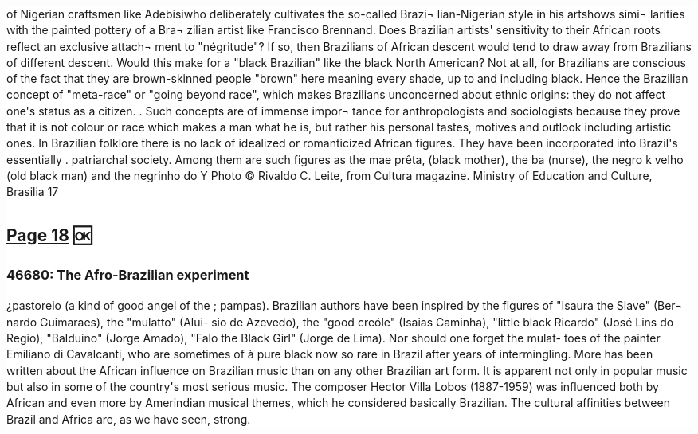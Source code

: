 of Nigerian craftsmen like Adebisiwho
deliberately cultivates the so-called Brazi¬
lian-Nigerian style in his artshows simi¬
larities with the painted pottery of a Bra¬
zilian artist like Francisco Brennand.
Does Brazilian artists' sensitivity to their
African roots reflect an exclusive attach¬
ment to "négritude"? If so, then Brazilians
of African descent would tend to draw
away from Brazilians of different descent.
Would this make for a "black Brazilian"
like the black North American? Not at all,
for Brazilians are conscious of the fact
that they are brown-skinned people
"brown" here meaning every shade, up to
and including black. Hence the Brazilian
concept of "meta-race" or "going beyond
race", which makes Brazilians unconcerned
about ethnic origins: they do not affect
one's status as a citizen. .
Such concepts are of immense impor¬
tance for anthropologists and sociologists
because they prove that it is not colour or
race which makes a man what he is, but
rather his personal tastes, motives and
outlook including artistic ones.
In Brazilian folklore there is no lack of
idealized or romanticized African figures.
They have been incorporated into Brazil's
essentially . patriarchal society. Among
them are such figures as the mae prêta,
(black mother), the ba (nurse), the negro k
velho (old black man) and the negrinho do Y
Photo © Rivaldo C. Leite, from Cultura magazine. Ministry of Education and Culture, Brasilia
17
## [Page 18](https://demo.humlab.umu.se/courier/074814engo.pdf#page=18) 🆗
### 46680: The Afro-Brazilian experiment
¿pastoreio (a kind of good angel of the
; pampas).
Brazilian authors have been inspired by
the figures of "Isaura the Slave" (Ber¬
nardo Guimaraes), the "mulatto" (Alui-
sio de Azevedo), the "good creóle"
(Isaias Caminha), "little black Ricardo"
(José Lins do Regio), "Balduino" (Jorge
Amado), "Falo the Black Girl" (Jorge de
Lima). Nor should one forget the mulat-
toes of the painter Emiliano di Cavalcanti,
who are sometimes of à pure black now
so rare in Brazil after years of intermingling.
More has been written about the African
influence on Brazilian music than on any
other Brazilian art form. It is apparent not
only in popular music but also in some of
the country's most serious music. The
composer Hector Villa Lobos (1887-1959)
was influenced both by African and even
more by Amerindian musical themes, which
he considered basically Brazilian.
The cultural affinities between Brazil
and Africa are, as we have seen, strong.